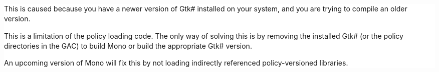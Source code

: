 This is caused because you have a newer version of Gtk# installed on your system, and you are trying to compile an older version.

This is a limitation of the policy loading code. The only way of solving this is by removing the installed Gtk# (or the policy directories in the GAC) to build Mono or build the appropriate Gtk# version.

An upcoming version of Mono will fix this by not loading indirectly referenced policy-versioned libraries.

